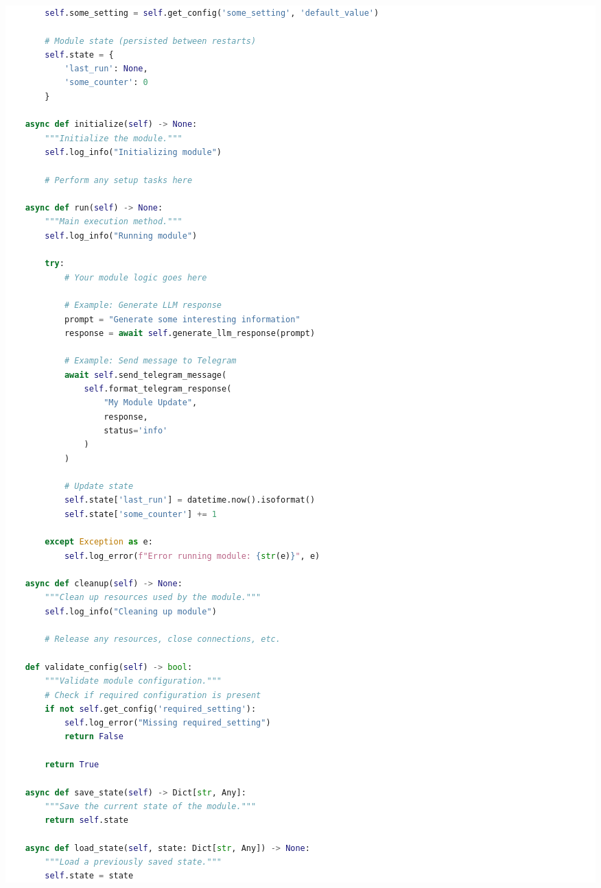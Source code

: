 ```python
        self.some_setting = self.get_config('some_setting', 'default_value')
        
        # Module state (persisted between restarts)
        self.state = {
            'last_run': None,
            'some_counter': 0
        }
    
    async def initialize(self) -> None:
        """Initialize the module."""
        self.log_info("Initializing module")
        
        # Perform any setup tasks here
        
    async def run(self) -> None:
        """Main execution method."""
        self.log_info("Running module")
        
        try:
            # Your module logic goes here
            
            # Example: Generate LLM response
            prompt = "Generate some interesting information"
            response = await self.generate_llm_response(prompt)
            
            # Example: Send message to Telegram
            await self.send_telegram_message(
                self.format_telegram_response(
                    "My Module Update",
                    response,
                    status='info'
                )
            )
            
            # Update state
            self.state['last_run'] = datetime.now().isoformat()
            self.state['some_counter'] += 1
            
        except Exception as e:
            self.log_error(f"Error running module: {str(e)}", e)
    
    async def cleanup(self) -> None:
        """Clean up resources used by the module."""
        self.log_info("Cleaning up module")
        
        # Release any resources, close connections, etc.
    
    def validate_config(self) -> bool:
        """Validate module configuration."""
        # Check if required configuration is present
        if not self.get_config('required_setting'):
            self.log_error("Missing required_setting")
            return False
        
        return True
    
    async def save_state(self) -> Dict[str, Any]:
        """Save the current state of the module."""
        return self.state
    
    async def load_state(self, state: Dict[str, Any]) -> None:
        """Load a previously saved state."""
        self.state = state
```